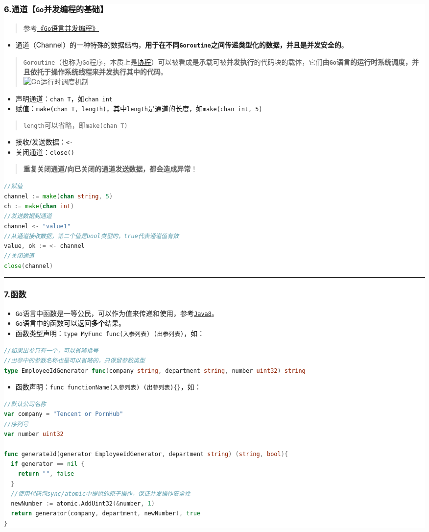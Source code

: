
###  6.通道【`Go`并发编程的基础】

> 参考[《`Go`语言并发编程》](http://www.dragonbaby308.com/goroutine/)

* 通道（Channel）的一种特殊的数据结构，**用于在不同`Goroutine`之间传递类型化的数据，并且是并发安全的**。
> `Goroutine`（也称为`Go`程序，本质上是[协程](http://www.dragonbaby308.com/multithread/)）可以被看成是承载可被**并发执行**的代码块的载体，它们**由`Go`语言的运行时系统调度，并且依托于操作系统线程来并发执行其中的代码**。  
![Go运行时调度机制](https://dragonbaby308.oss-cn-hangzhou.aliyuncs.com/GoLang/goroutine.jpg)

* 声明通道：`chan T`，如`chan int`
* 赋值：`make(chan T, length)`，其中`length`是通道的长度，如`make(chan int, 5)`
> `length`可以省略，即`make(chan T)`

* 接收/发送数据：`<-`
* 关闭通道：`close()`
> **重复关闭通道/向已关闭的通道发送数据，都会造成异常**！

```go
//赋值
channel := make(chan string, 5)
ch := make(chan int)
//发送数据到通道
channel <- "value1"
//从通道接收数据，第二个值是bool类型的，true代表通道值有效
value, ok := <- channel
//关闭通道
close(channel)
```

---

###  7.函数

* `Go`语言中函数是一等公民，可以作为值来传递和使用，参考[`Java8`](http://www.dragonbaby308.com/java-8-in-action/)。
* `Go`语言中的函数可以返回**多个**结果。
* 函数类型声明：`type MyFunc func(入参列表) (出参列表)`，如：

```go
//如果出参只有一个，可以省略括号
//出参中的参数名称也是可以省略的，只保留参数类型
type EmployeeIdGenerator func(company string, department string, number uint32) string
```

* 函数声明：`func functionName(入参列表) (出参列表){}`，如：

```go
//默认公司名称
var company = "Tencent or PornHub"
//序列号
var number uint32

func generateId(generator EmployeeIdGenerator, department string) (string, bool){
  if generator == nil {
    return "", false
  }
  //使用代码包sync/atomic中提供的原子操作，保证并发操作安全性
  newNumber := atomic.AddUint32(&number, 1)
  return generator(company, department, newNumber), true
}
```
